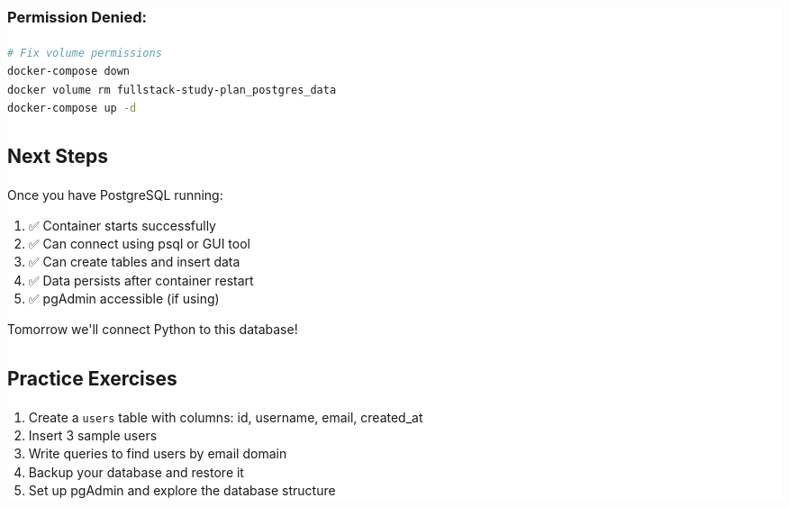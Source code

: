 ### Permission Denied:
```bash
# Fix volume permissions
docker-compose down
docker volume rm fullstack-study-plan_postgres_data
docker-compose up -d
```

## Next Steps
Once you have PostgreSQL running:
1. ✅ Container starts successfully
2. ✅ Can connect using psql or GUI tool
3. ✅ Can create tables and insert data
4. ✅ Data persists after container restart
5. ✅ pgAdmin accessible (if using)

Tomorrow we'll connect Python to this database!

## Practice Exercises
1. Create a `users` table with columns: id, username, email, created_at
2. Insert 3 sample users
3. Write queries to find users by email domain
4. Backup your database and restore it
5. Set up pgAdmin and explore the database structure
